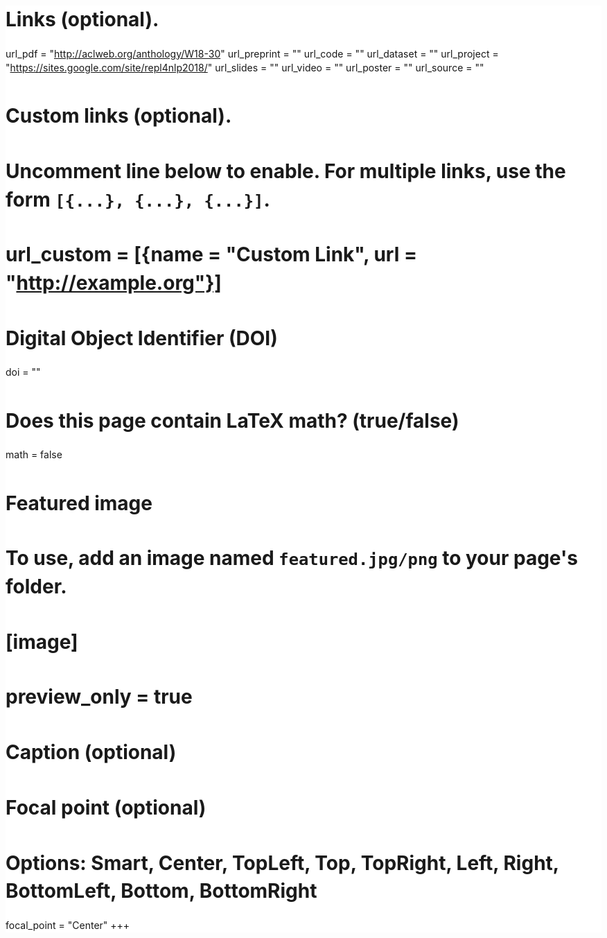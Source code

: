 # Links (optional).
url_pdf = "http://aclweb.org/anthology/W18-30"
url_preprint = ""
url_code = ""
url_dataset = ""
url_project = "https://sites.google.com/site/repl4nlp2018/"
url_slides = ""
url_video = ""
url_poster = ""
url_source = ""

# Custom links (optional).
#   Uncomment line below to enable. For multiple links, use the form `[{...}, {...}, {...}]`.
# url_custom = [{name = "Custom Link", url = "http://example.org"}]

# Digital Object Identifier (DOI)
doi = ""

# Does this page contain LaTeX math? (true/false)
math = false

# Featured image
# To use, add an image named `featured.jpg/png` to your page's folder. 
# [image]
# preview_only = true

  # Caption (optional)

  # Focal point (optional)
  # Options: Smart, Center, TopLeft, Top, TopRight, Left, Right, BottomLeft, Bottom, BottomRight
  focal_point = "Center"
+++


